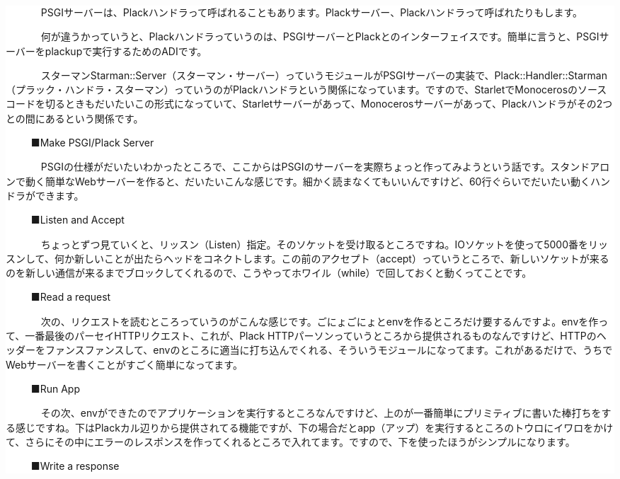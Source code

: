 

　
　
　PSGIサーバーは、Plackハンドラって呼ばれることもあります。Plackサーバー、Plackハンドラって呼ばれたりもします。　



　
　
　何が違うかっていうと、Plackハンドラっていうのは、PSGIサーバーとPlackとのインターフェイスです。簡単に言うと、PSGIサーバーをplackupで実行するためのADIです。　



　
　
　スターマンStarman::Server（スターマン・サーバー）っていうモジュールがPSGIサーバーの実装で、Plack::Handler::Starman（プラック・ハンドラ・スターマン）っていうのがPlackハンドラという関係になっています。ですので、StarletでMonocerosのソースコードを切るときもだいたいこの形式になっていて、Starletサーバーがあって、Monocerosサーバーがあって、Plackハンドラがその2つとの間にあるという関係です。　



　
　
■Make PSGI/Plack Server　



　
　
　PSGIの仕様がだいたいわかったところで、ここからはPSGIのサーバーを実際ちょっと作ってみようという話です。スタンドアロンで動く簡単なWebサーバーを作ると、だいたいこんな感じです。細かく読まなくてもいいんですけど、60行ぐらいでだいたい動くハンドラができます。　



　
　
■Listen and Accept　



　
　
　ちょっとずつ見ていくと、リッスン（Listen）指定。そのソケットを受け取るところですね。IOソケットを使って5000番をリッスンして、何か新しいことが出たらヘッドをコネクトします。この前のアクセプト（accept）っていうところで、新しいソケットが来るのを新しい通信が来るまでブロックしてくれるので、こうやってホワイル（while）で回しておくと動くってことです。　



　
　
■Read a request　



　
　
　次の、リクエストを読むところっていうのがこんな感じです。ごにょごにょとenvを作るところだけ要するんですよ。envを作って、一番最後のパーセイHTTPリクエスト、これが、Plack HTTPパーソンっていうところから提供されるものなんですけど、HTTPのヘッダーをファンスファンスして、envのところに適当に打ち込んでくれる、そういうモジュールになってます。これがあるだけで、うちでWebサーバーを書くことがすごく簡単になってます。　



　
　
■Run App　



　
　
　その次、envができたのでアプリケーションを実行するところなんですけど、上のが一番簡単にプリミティブに書いた棒打ちをする感じですね。下はPlackカル辺りから提供されてる機能ですが、下の場合だとapp（アップ）を実行するところのトウロにイワロをかけて、さらにその中にエラーのレスポンスを作ってくれるところで入れてます。ですので、下を使ったほうがシンプルになります。　



　
　
■Write a response　
